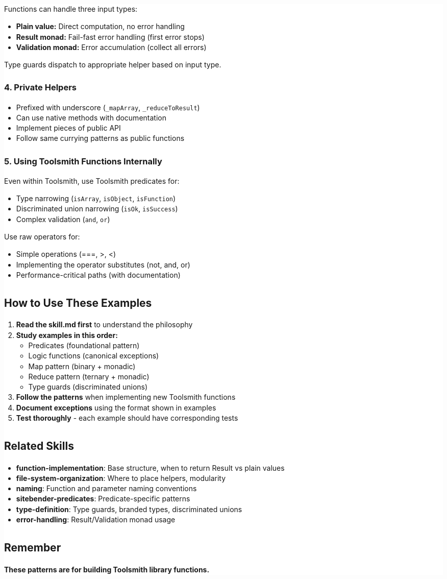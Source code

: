Functions can handle three input types:
- **Plain value:** Direct computation, no error handling
- **Result monad:** Fail-fast error handling (first error stops)
- **Validation monad:** Error accumulation (collect all errors)

Type guards dispatch to appropriate helper based on input type.

### 4. Private Helpers

- Prefixed with underscore (`_mapArray`, `_reduceToResult`)
- Can use native methods with documentation
- Implement pieces of public API
- Follow same currying patterns as public functions

### 5. Using Toolsmith Functions Internally

Even within Toolsmith, use Toolsmith predicates for:
- Type narrowing (`isArray`, `isObject`, `isFunction`)
- Discriminated union narrowing (`isOk`, `isSuccess`)
- Complex validation (`and`, `or`)

Use raw operators for:
- Simple operations (===, >, <)
- Implementing the operator substitutes (not, and, or)
- Performance-critical paths (with documentation)

## How to Use These Examples

1. **Read the skill.md first** to understand the philosophy
2. **Study examples in this order:**
   - Predicates (foundational pattern)
   - Logic functions (canonical exceptions)
   - Map pattern (binary + monadic)
   - Reduce pattern (ternary + monadic)
   - Type guards (discriminated unions)
3. **Follow the patterns** when implementing new Toolsmith functions
4. **Document exceptions** using the format shown in examples
5. **Test thoroughly** - each example should have corresponding tests

## Related Skills

- **function-implementation**: Base structure, when to return Result vs plain values
- **file-system-organization**: Where to place helpers, modularity
- **naming**: Function and parameter naming conventions
- **sitebender-predicates**: Predicate-specific patterns
- **type-definition**: Type guards, branded types, discriminated unions
- **error-handling**: Result/Validation monad usage

## Remember

**These patterns are for building Toolsmith library functions.**
